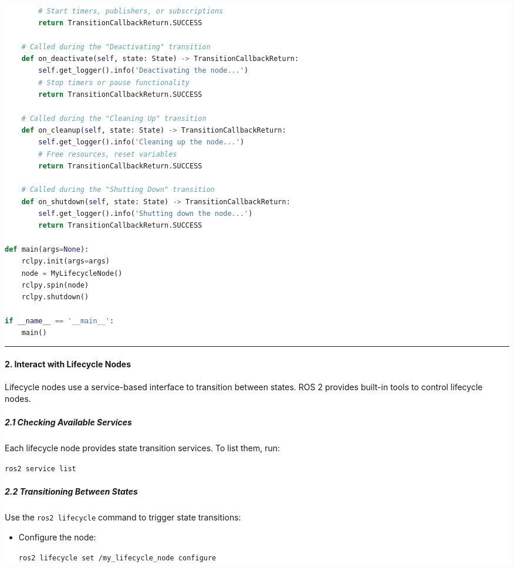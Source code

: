 ```python
        # Start timers, publishers, or subscriptions
        return TransitionCallbackReturn.SUCCESS

    # Called during the "Deactivating" transition
    def on_deactivate(self, state: State) -> TransitionCallbackReturn:
        self.get_logger().info('Deactivating the node...')
        # Stop timers or pause functionality
        return TransitionCallbackReturn.SUCCESS

    # Called during the "Cleaning Up" transition
    def on_cleanup(self, state: State) -> TransitionCallbackReturn:
        self.get_logger().info('Cleaning up the node...')
        # Free resources, reset variables
        return TransitionCallbackReturn.SUCCESS

    # Called during the "Shutting Down" transition
    def on_shutdown(self, state: State) -> TransitionCallbackReturn:
        self.get_logger().info('Shutting down the node...')
        return TransitionCallbackReturn.SUCCESS

def main(args=None):
    rclpy.init(args=args)
    node = MyLifecycleNode()
    rclpy.spin(node)
    rclpy.shutdown()

if __name__ == '__main__':
    main()
```

------

#### **2. Interact with Lifecycle Nodes**

Lifecycle nodes use a service-based interface to transition between states. ROS 2 provides built-in tools to control lifecycle nodes.

##### **2.1 Checking Available Services**

Each lifecycle node provides state transition services. To list them, run:

```bash
ros2 service list
```

##### **2.2 Transitioning Between States**

Use the `ros2 lifecycle` command to trigger state transitions:

- Configure the node:

  ```bash
  ros2 lifecycle set /my_lifecycle_node configure
  ```

